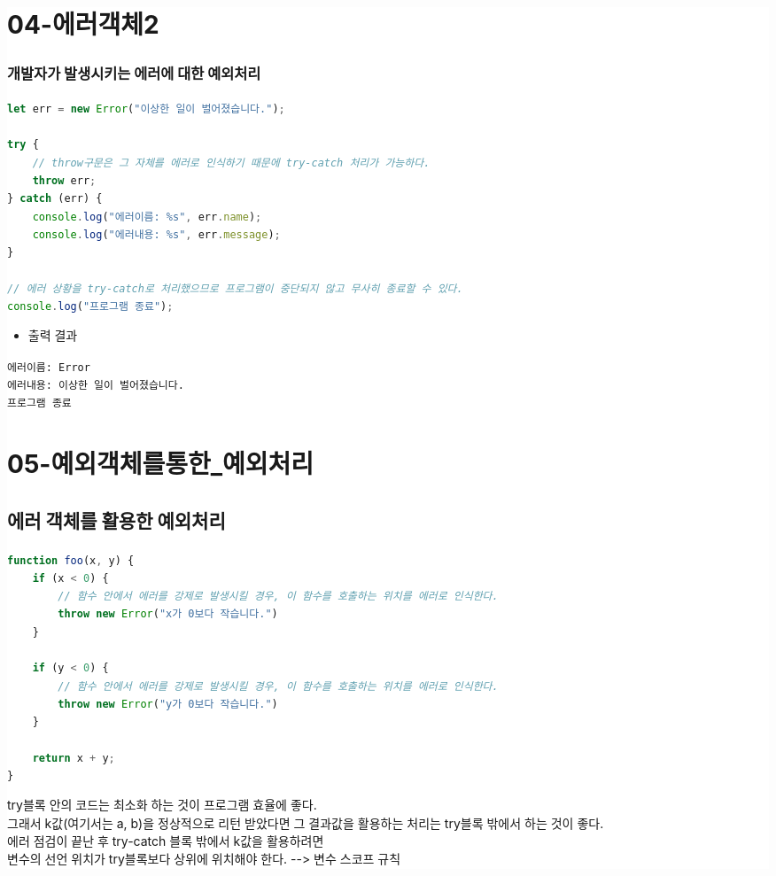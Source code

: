 # 04-에러객체2

### 개발자가 발생시키는 에러에 대한 예외처리

```jsx
let err = new Error("이상한 일이 벌어졌습니다.");

try {
    // throw구문은 그 자체를 에러로 인식하기 때문에 try-catch 처리가 가능하다.
    throw err;
} catch (err) {
    console.log("에러이름: %s", err.name);
    console.log("에러내용: %s", err.message);
}

// 에러 상황을 try-catch로 처리했으므로 프로그램이 중단되지 않고 무사히 종료할 수 있다.
console.log("프로그램 종료");
```

- 출력 결과

```
에러이름: Error
에러내용: 이상한 일이 벌어졌습니다.
프로그램 종료
```

# 05-예외객체를통한_예외처리

## 에러 객체를 활용한 예외처리

```jsx
function foo(x, y) {
    if (x < 0) {
        // 함수 안에서 에러를 강제로 발생시킬 경우, 이 함수를 호출하는 위치를 에러로 인식한다.
        throw new Error("x가 0보다 작습니다.")
    }

    if (y < 0) {
        // 함수 안에서 에러를 강제로 발생시킬 경우, 이 함수를 호출하는 위치를 에러로 인식한다.
        throw new Error("y가 0보다 작습니다.")
    }

    return x + y;
}
```

try블록 안의 코드는 최소화 하는 것이 프로그램 효율에 좋다.  
그래서 k값(여기서는 a, b)을 정상적으로 리턴 받았다면 그 결과값을 활용하는 처리는 try블록 밖에서 하는 것이 좋다.  
에러 점검이 끝난 후 try-catch 블록 밖에서 k값을 활용하려면  
변수의 선언 위치가 try블록보다 상위에 위치해야 한다. --> 변수 스코프 규칙  
